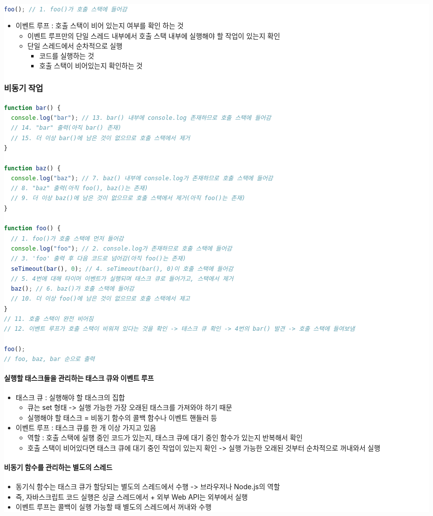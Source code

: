 ```js
foo(); // 1. foo()가 호출 스택에 들어감
```

- 이벤트 루프 : 호출 스택이 비어 있는지 여부를 확인 하는 것
  - 이벤트 루프만의 단일 스레드 내부에서 호출 스택 내부에 실행해야 할 작업이 있는지 확인
  - 단일 스레드에서 순차적으로 실행
    - 코드를 실행하는 것
    - 호출 스택이 비어있는지 확인하는 것

### 비동기 작업

```js
function bar() {
  console.log("bar"); // 13. bar() 내부에 console.log 존재하므로 호출 스택에 들어감
  // 14. "bar" 출력(아직 bar() 존재)
  // 15. 더 이상 bar()에 남은 것이 없으므로 호출 스택에서 제거
}

function baz() {
  console.log("baz"); // 7. baz() 내부에 console.log가 존재하므로 호출 스택에 들어감
  // 8. "baz" 출력(아직 foo(), baz()는 존재)
  // 9. 더 이상 baz()에 남은 것이 없으므로 호출 스택에서 제거(아직 foo()는 존재)
}

function foo() {
  // 1. foo()가 호출 스택에 먼저 들어감
  console.log("foo"); // 2. console.log가 존재하므로 호출 스택에 들어감
  // 3. 'foo' 출력 후 다음 코드로 넘어감(아직 foo()는 존재)
  seTimeout(bar(), 0); // 4. seTimeout(bar(), 0)이 호출 스택에 들어감
  // 5. 4번에 대해 타이머 이벤트가 실행되며 태스크 큐로 들어가고, 스택에서 제거
  baz(); // 6. baz()가 호출 스택에 들어감
  // 10. 더 이상 foo()에 남은 것이 없으므로 호출 스택에서 제고
}
// 11. 호출 스택이 완전 비어짐
// 12. 이벤트 루프가 호출 스택이 비워져 있다는 것을 확인 -> 테스크 큐 확인 -> 4번의 bar() 발견 -> 호출 스택에 들여보냄

foo();
// foo, baz, bar 순으로 출력
```

#### 실행할 태스크들을 관리하는 태스크 큐와 이벤트 루프

- 태스크 큐 : 실행해야 할 태스크의 집합
  - 큐는 set 형태 -> 실행 가능한 가장 오래된 태스크를 가져와야 하기 때문
  - 실행해야 할 태스크 = 비동기 함수의 콜백 함수나 이벤트 핸들러 등
- 이벤트 루프 : 태스크 큐를 한 개 이상 가지고 있음
  - 역할 : 호출 스택에 실행 중인 코드가 있는지, 태스크 큐에 대기 중인 함수가 있는지 반복해서 확인
  - 호출 스택이 비어있다면 태스크 큐에 대기 중인 작업이 있는지 확인 -> 실행 가능한 오래된 것부터 순차적으로 꺼내와서 실행

#### 비동기 함수를 관리하는 별도의 스레드

- 동기식 함수는 태스크 큐가 할당되는 별도의 스레드에서 수행 -> 브라우저나 Node.js의 역할
- 즉, 자바스크립트 코드 실행은 싱글 스레드에서 + 외부 Web API는 외부에서 실행
- 이벤트 루프는 콜백이 실행 가능할 때 별도의 스레드에서 꺼내와 수행
